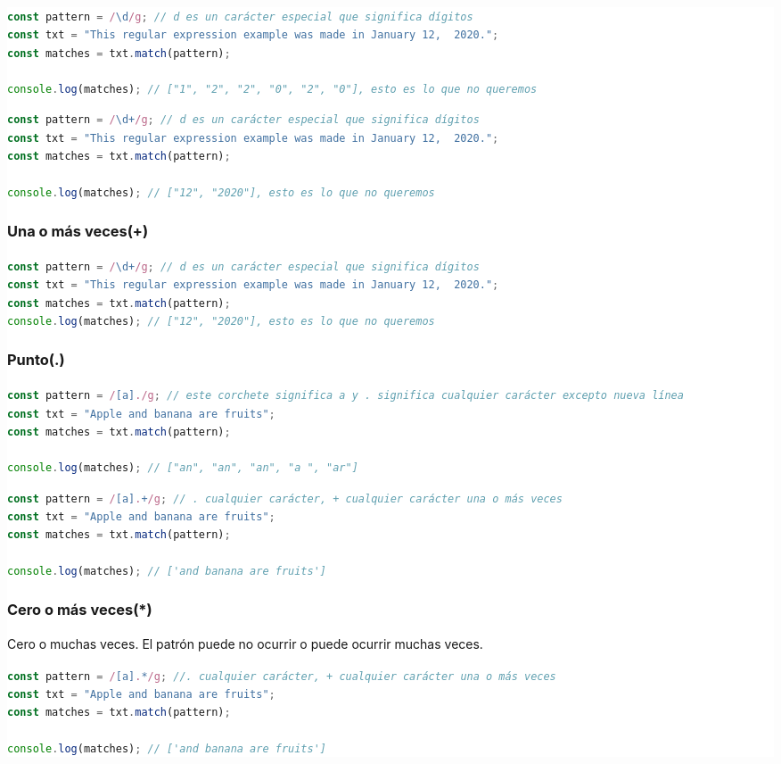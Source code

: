 ```js
const pattern = /\d/g; // d es un carácter especial que significa dígitos
const txt = "This regular expression example was made in January 12,  2020.";
const matches = txt.match(pattern);

console.log(matches); // ["1", "2", "2", "0", "2", "0"], esto es lo que no queremos
```

```js
const pattern = /\d+/g; // d es un carácter especial que significa dígitos
const txt = "This regular expression example was made in January 12,  2020.";
const matches = txt.match(pattern);

console.log(matches); // ["12", "2020"], esto es lo que no queremos
```

### Una o más veces(+)

```js
const pattern = /\d+/g; // d es un carácter especial que significa dígitos
const txt = "This regular expression example was made in January 12,  2020.";
const matches = txt.match(pattern);
console.log(matches); // ["12", "2020"], esto es lo que no queremos
```

### Punto(.)

```js
const pattern = /[a]./g; // este corchete significa a y . significa cualquier carácter excepto nueva línea
const txt = "Apple and banana are fruits";
const matches = txt.match(pattern);

console.log(matches); // ["an", "an", "an", "a ", "ar"]
```

```js
const pattern = /[a].+/g; // . cualquier carácter, + cualquier carácter una o más veces
const txt = "Apple and banana are fruits";
const matches = txt.match(pattern);

console.log(matches); // ['and banana are fruits']
```

### Cero o más veces(\*)

Cero o muchas veces. El patrón puede no ocurrir o puede ocurrir muchas veces.

```js
const pattern = /[a].*/g; //. cualquier carácter, + cualquier carácter una o más veces
const txt = "Apple and banana are fruits";
const matches = txt.match(pattern);

console.log(matches); // ['and banana are fruits']
```
